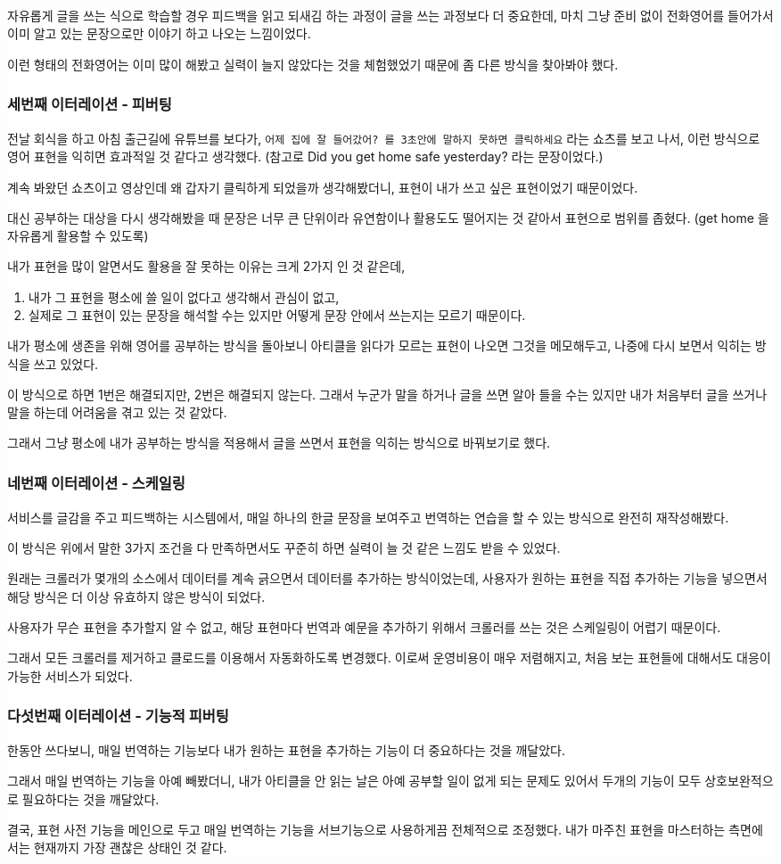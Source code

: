 자유롭게 글을 쓰는 식으로 학습할 경우 피드백을 읽고 되새김 하는 과정이 글을 쓰는 과정보다 더 중요한데, 마치 그냥 준비 없이 전화영어를 들어가서 이미 알고 있는 문장으로만 이야기 하고 나오는 느낌이었다.

이런 형태의 전화영어는 이미 많이 해봤고 실력이 늘지 않았다는 것을 체험했었기 때문에 좀 다른 방식을 찾아봐야 했다.

### 세번째 이터레이션 - 피버팅

전날 회식을 하고 아침 출근길에 유튜브를 보다가, `어제 집에 잘 들어갔어? 를 3초안에 말하지 못하면 클릭하세요` 라는 쇼츠를 보고 나서, 이런 방식으로 영어 표현을 익히면 효과적일 것 같다고 생각했다. (참고로 Did you get home safe yesterday? 라는 문장이었다.)

계속 봐왔던 쇼츠이고 영상인데 왜 갑자기 클릭하게 되었을까 생각해봤더니, 표현이 내가 쓰고 싶은 표현이었기 때문이었다.

대신 공부하는 대상을 다시 생각해봤을 때 문장은 너무 큰 단위이라 유연함이나 활용도도 떨어지는 것 같아서 표현으로 범위를 좁혔다. (get home 을 자유롭게 활용할 수 있도록)

내가 표현을 많이 알면서도 활용을 잘 못하는 이유는 크게 2가지 인 것 같은데,

1. 내가 그 표현을 평소에 쓸 일이 없다고 생각해서 관심이 없고,
2. 실제로 그 표현이 있는 문장을 해석할 수는 있지만 어떻게 문장 안에서 쓰는지는 모르기 때문이다.

내가 평소에 생존을 위해 영어를 공부하는 방식을 돌아보니 아티클을 읽다가 모르는 표현이 나오면 그것을 메모해두고, 나중에 다시 보면서 익히는 방식을 쓰고 있었다.

이 방식으로 하면 1번은 해결되지만, 2번은 해결되지 않는다. 그래서 누군가 말을 하거나 글을 쓰면 알아 들을 수는 있지만 내가 처음부터 글을 쓰거나 말을 하는데 어려움을 겪고 있는 것 같았다.

그래서 그냥 평소에 내가 공부하는 방식을 적용해서 글을 쓰면서 표현을 익히는 방식으로 바꿔보기로 했다.

### 네번째 이터레이션 - 스케일링

서비스를 글감을 주고 피드백하는 시스템에서, 매일 하나의 한글 문장을 보여주고 번역하는 연습을 할 수 있는 방식으로 완전히 재작성해봤다.

이 방식은 위에서 말한 3가지 조건을 다 만족하면서도 꾸준히 하면 실력이 늘 것 같은 느낌도 받을 수 있었다.

원래는 크롤러가 몇개의 소스에서 데이터를 계속 긁으면서 데이터를 추가하는 방식이었는데, 사용자가 원하는 표현을 직접 추가하는 기능을 넣으면서 해당 방식은 더 이상 유효하지 않은 방식이 되었다.

사용자가 무슨 표현을 추가할지 알 수 없고, 해당 표현마다 번역과 예문을 추가하기 위해서 크롤러를 쓰는 것은 스케일링이 어렵기 때문이다.

그래서 모든 크롤러를 제거하고 클로드를 이용해서 자동화하도록 변경했다. 이로써 운영비용이 매우 저렴해지고, 처음 보는 표현들에 대해서도 대응이 가능한 서비스가 되었다.

### 다섯번째 이터레이션 - 기능적 피버팅

한동안 쓰다보니, 매일 번역하는 기능보다 내가 원하는 표현을 추가하는 기능이 더 중요하다는 것을 깨달았다.

그래서 매일 번역하는 기능을 아예 빼봤더니, 내가 아티클을 안 읽는 날은 아예 공부할 일이 없게 되는 문제도 있어서 두개의 기능이 모두 상호보완적으로 필요하다는 것을 깨달았다.

결국, 표현 사전 기능을 메인으로 두고 매일 번역하는 기능을 서브기능으로 사용하게끔 전체적으로 조정했다. 내가 마주친 표현을 마스터하는 측면에서는 현재까지 가장 괜찮은 상태인 것 같다.
